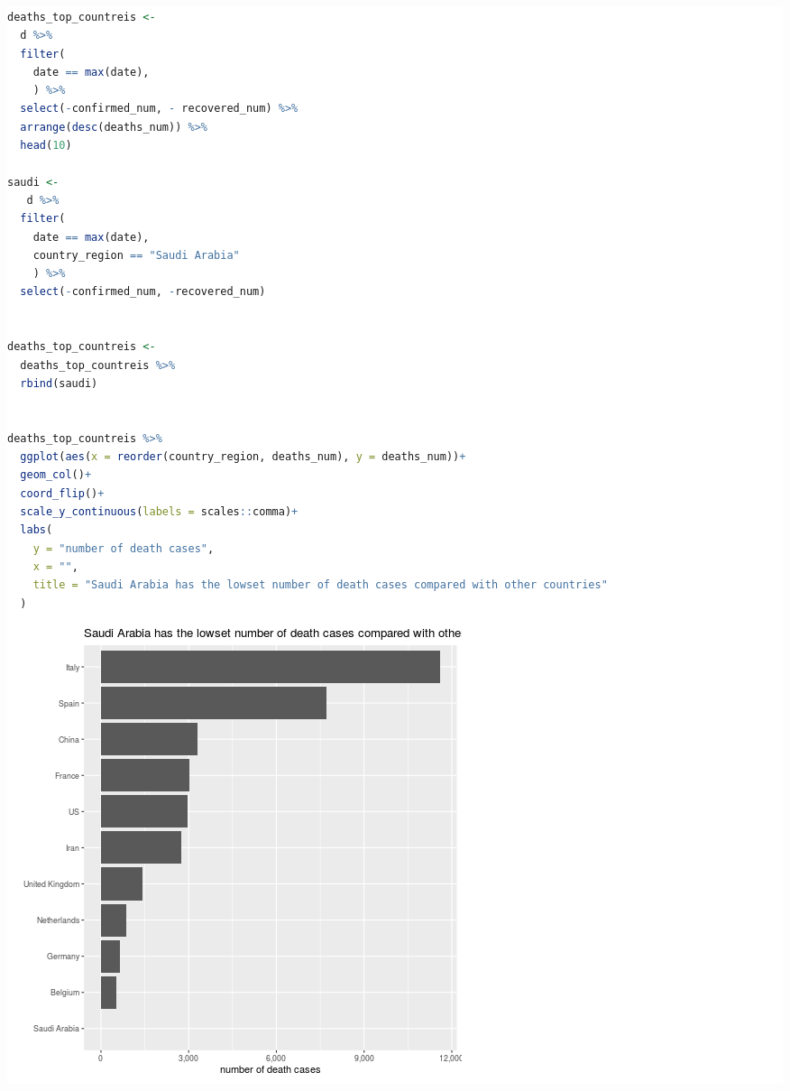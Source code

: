 
```r
deaths_top_countreis <- 
  d %>% 
  filter(
    date == max(date),
    ) %>% 
  select(-confirmed_num, - recovered_num) %>% 
  arrange(desc(deaths_num)) %>% 
  head(10)

saudi <-
   d %>% 
  filter(
    date == max(date),
    country_region == "Saudi Arabia"
    ) %>% 
  select(-confirmed_num, -recovered_num)


deaths_top_countreis <-
  deaths_top_countreis %>% 
  rbind(saudi)


deaths_top_countreis %>% 
  ggplot(aes(x = reorder(country_region, deaths_num), y = deaths_num))+
  geom_col()+
  coord_flip()+
  scale_y_continuous(labels = scales::comma)+
  labs(
    y = "number of death cases",
    x = "",
    title = "Saudi Arabia has the lowset number of death cases compared with other countries"
  )
```

![plot of chunk unnamed-chunk-4](figure/unnamed-chunk-4-1.png)
